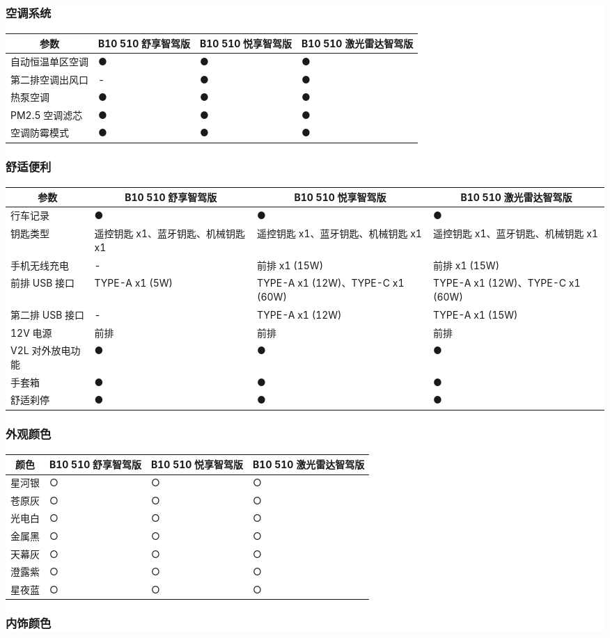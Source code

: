 ### 空调系统

|参数|B10 510 舒享智驾版|B10 510 悦享智驾版|B10 510 激光雷达智驾版|
| ------------------| --------------------| --------------------| ------------------------|
|自动恒温单区空调|●|●|●|
|第二排空调出风口|-|●|●|
|热泵空调|●|●|●|
|PM2.5 空调滤芯|●|●|●|
|空调防霉模式|●|●|●|

### 舒适便利

|参数|B10 510 舒享智驾版|B10 510 悦享智驾版|B10 510 激光雷达智驾版|
| ------------------| ------------------------------------| ------------------------------------| ------------------------------------|
|行车记录|●|●|●|
|钥匙类型|遥控钥匙 x1、蓝牙钥匙、机械钥匙 x1|遥控钥匙 x1、蓝牙钥匙、机械钥匙 x1|遥控钥匙 x1、蓝牙钥匙、机械钥匙 x1|
|手机无线充电|-|前排 x1 (15W)|前排 x1 (15W)|
|前排 USB 接口|TYPE-A x1 (5W)|TYPE-A x1 (12W)、TYPE-C x1 (60W)|TYPE-A x1 (12W)、TYPE-C x1 (60W)|
|第二排 USB 接口|-|TYPE-A x1 (12W)|TYPE-A x1 (15W)|
|12V 电源|前排|前排|前排|
|V2L 对外放电功能|●|●|●|
|手套箱|●|●|●|
|舒适刹停|●|●|●|

### 外观颜色

|颜色|B10 510 舒享智驾版|B10 510 悦享智驾版|B10 510 激光雷达智驾版|
| --------| --------------------| --------------------| ------------------------|
|星河银|○|○|○|
|苍原灰|○|○|○|
|光电白|○|○|○|
|金属黑|○|○|○|
|天幕灰|○|○|○|
|澄露紫|○|○|○|
|星夜蓝|○|○|○|

### 内饰颜色
